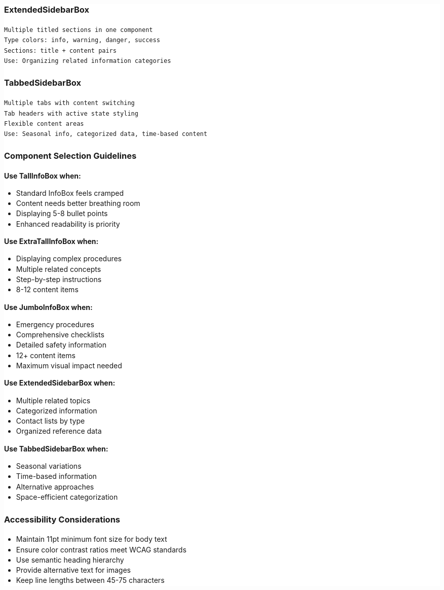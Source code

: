 ### ExtendedSidebarBox
```
Multiple titled sections in one component
Type colors: info, warning, danger, success
Sections: title + content pairs
Use: Organizing related information categories
```

### TabbedSidebarBox
```
Multiple tabs with content switching
Tab headers with active state styling
Flexible content areas
Use: Seasonal info, categorized data, time-based content
```

### Component Selection Guidelines

**Use TallInfoBox when:**
- Standard InfoBox feels cramped
- Content needs better breathing room
- Displaying 5-8 bullet points
- Enhanced readability is priority

**Use ExtraTallInfoBox when:**
- Displaying complex procedures
- Multiple related concepts
- Step-by-step instructions
- 8-12 content items

**Use JumboInfoBox when:**
- Emergency procedures
- Comprehensive checklists  
- Detailed safety information
- 12+ content items
- Maximum visual impact needed

**Use ExtendedSidebarBox when:**
- Multiple related topics
- Categorized information
- Contact lists by type
- Organized reference data

**Use TabbedSidebarBox when:**
- Seasonal variations
- Time-based information
- Alternative approaches
- Space-efficient categorization

### Accessibility Considerations
- Maintain 11pt minimum font size for body text
- Ensure color contrast ratios meet WCAG standards
- Use semantic heading hierarchy
- Provide alternative text for images
- Keep line lengths between 45-75 characters
